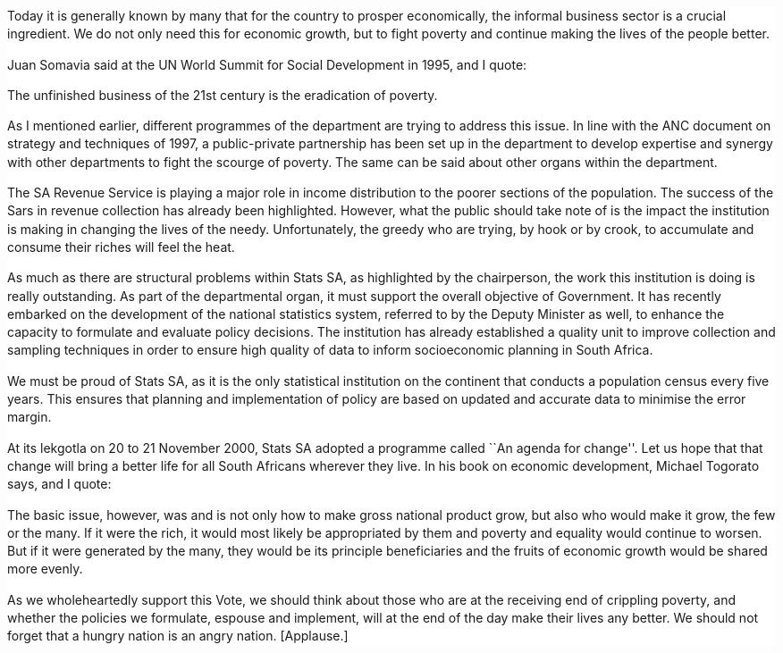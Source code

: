Today it is generally known by many that for the country to prosper
economically, the informal business sector is a crucial ingredient. We do
not only need this for economic growth, but to fight poverty and continue
making the lives of the people better.

Juan Somavia said at the UN World Summit for Social Development in 1995,
and I quote:


  The unfinished business of the 21st century is the eradication of
  poverty.

As I mentioned earlier, different programmes of the department are trying
to address this issue. In line with the ANC document on strategy and
techniques of 1997, a public-private partnership has been set up in the
department to develop expertise and synergy with other departments to fight
the scourge of poverty. The same can be said about other organs within the
department.

The SA Revenue Service is playing a major role in income distribution to
the poorer sections of the population. The success of the Sars in revenue
collection has already been highlighted. However, what the public should
take note of is the impact the institution is making in changing the lives
of the needy. Unfortunately, the greedy who are trying, by hook or by
crook, to accumulate and consume their riches will feel the heat.

As much as there are structural problems within Stats SA, as highlighted by
the chairperson, the work this institution is doing is really outstanding.
As part of the departmental organ, it must support the overall objective of
Government. It has recently embarked on the development of the national
statistics system, referred to by the Deputy Minister as well, to enhance
the capacity to formulate and evaluate policy decisions. The institution
has already established a quality unit to improve collection and sampling
techniques in order to ensure high quality of data to inform socioeconomic
planning in South Africa.

We must be proud of Stats SA, as it is the only statistical institution on
the continent that conducts a population census every five years. This
ensures that planning and implementation of policy are based on updated and
accurate data to minimise the error margin.

At its lekgotla on 20 to 21 November 2000, Stats SA adopted a programme
called ``An agenda for change''. Let us hope that that change will bring a
better life for all South Africans wherever they live. In his book on
economic development, Michael Togorato says, and I quote:


  The basic issue, however, was and is not only how to make gross national
  product grow, but also who would make it grow, the few or the many. If it
  were the rich, it would most likely be appropriated by them and poverty
  and equality would continue to worsen. But if it were generated by the
  many, they would be its principle beneficiaries and the fruits of
  economic growth would be shared more evenly.

As we wholeheartedly support this Vote, we should think about those who are
at the receiving end of crippling poverty, and whether the policies we
formulate, espouse and implement, will at the end of the day make their
lives any better. We should not forget that a hungry nation is an angry
nation. [Applause.]
